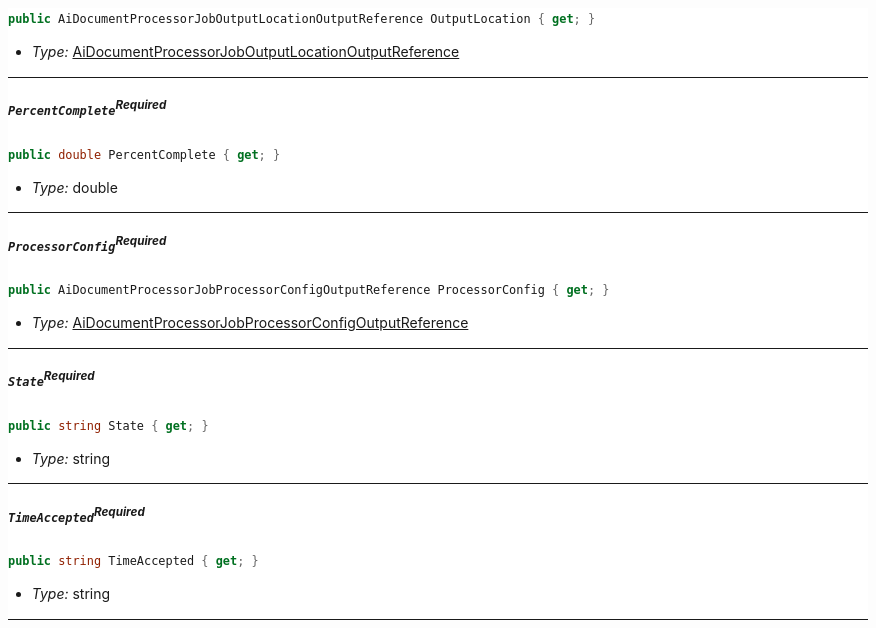 ```csharp
public AiDocumentProcessorJobOutputLocationOutputReference OutputLocation { get; }
```

- *Type:* <a href="#rhizo-co-terraform-provider-oci.aiDocumentProcessorJob.AiDocumentProcessorJobOutputLocationOutputReference">AiDocumentProcessorJobOutputLocationOutputReference</a>

---

##### `PercentComplete`<sup>Required</sup> <a name="PercentComplete" id="rhizo-co-terraform-provider-oci.aiDocumentProcessorJob.AiDocumentProcessorJob.property.percentComplete"></a>

```csharp
public double PercentComplete { get; }
```

- *Type:* double

---

##### `ProcessorConfig`<sup>Required</sup> <a name="ProcessorConfig" id="rhizo-co-terraform-provider-oci.aiDocumentProcessorJob.AiDocumentProcessorJob.property.processorConfig"></a>

```csharp
public AiDocumentProcessorJobProcessorConfigOutputReference ProcessorConfig { get; }
```

- *Type:* <a href="#rhizo-co-terraform-provider-oci.aiDocumentProcessorJob.AiDocumentProcessorJobProcessorConfigOutputReference">AiDocumentProcessorJobProcessorConfigOutputReference</a>

---

##### `State`<sup>Required</sup> <a name="State" id="rhizo-co-terraform-provider-oci.aiDocumentProcessorJob.AiDocumentProcessorJob.property.state"></a>

```csharp
public string State { get; }
```

- *Type:* string

---

##### `TimeAccepted`<sup>Required</sup> <a name="TimeAccepted" id="rhizo-co-terraform-provider-oci.aiDocumentProcessorJob.AiDocumentProcessorJob.property.timeAccepted"></a>

```csharp
public string TimeAccepted { get; }
```

- *Type:* string

---
